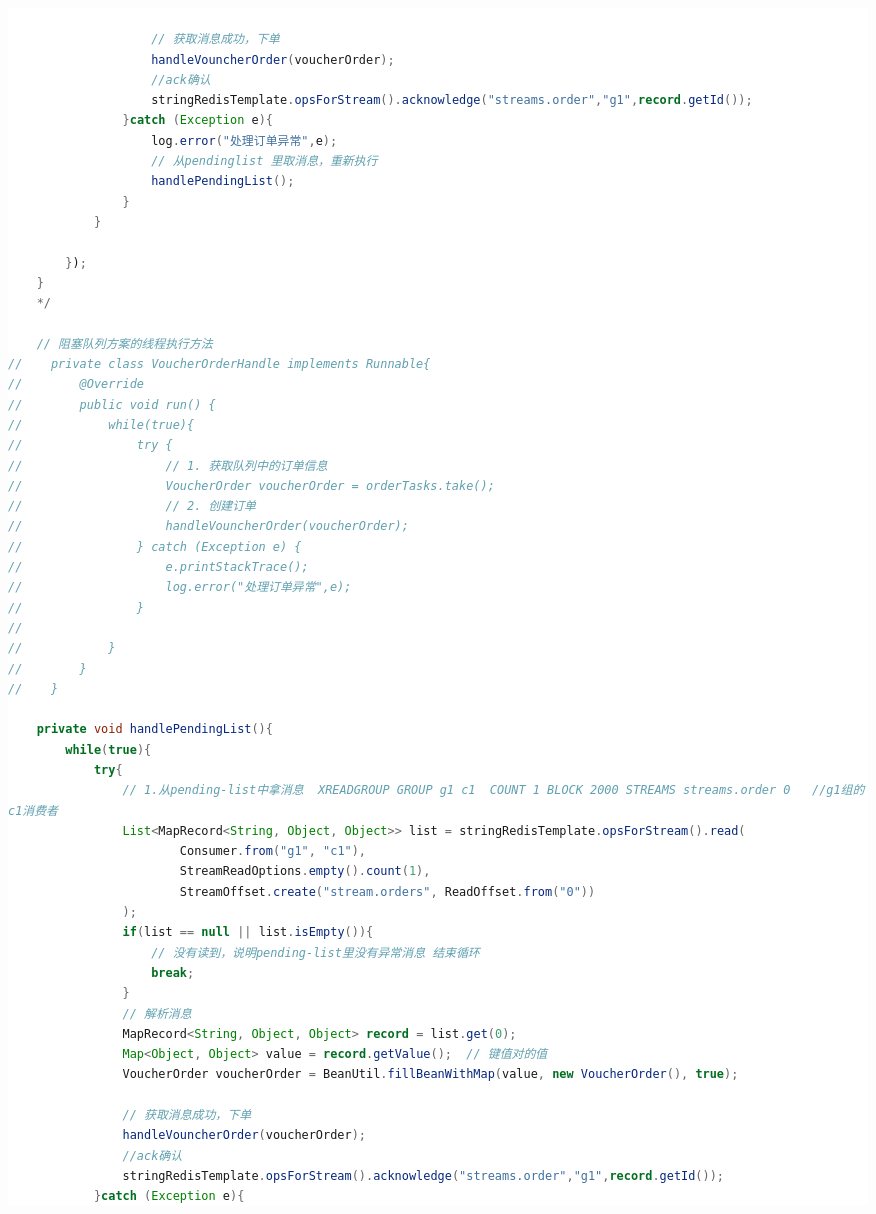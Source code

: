 ```java

                    // 获取消息成功，下单
                    handleVouncherOrder(voucherOrder);
                    //ack确认
                    stringRedisTemplate.opsForStream().acknowledge("streams.order","g1",record.getId());
                }catch (Exception e){
                    log.error("处理订单异常",e);
                    // 从pendinglist 里取消息，重新执行
                    handlePendingList();
                }
            }

        });
    }
    */

    // 阻塞队列方案的线程执行方法
//    private class VoucherOrderHandle implements Runnable{
//        @Override
//        public void run() {
//            while(true){
//                try {
//                    // 1. 获取队列中的订单信息
//                    VoucherOrder voucherOrder = orderTasks.take();
//                    // 2. 创建订单
//                    handleVouncherOrder(voucherOrder);
//                } catch (Exception e) {
//                    e.printStackTrace();
//                    log.error("处理订单异常",e);
//                }
//
//            }
//        }
//    }

    private void handlePendingList(){
        while(true){
            try{
                // 1.从pending-list中拿消息  XREADGROUP GROUP g1 c1  COUNT 1 BLOCK 2000 STREAMS streams.order 0   //g1组的c1消费者
                List<MapRecord<String, Object, Object>> list = stringRedisTemplate.opsForStream().read(
                        Consumer.from("g1", "c1"),
                        StreamReadOptions.empty().count(1),
                        StreamOffset.create("stream.orders", ReadOffset.from("0"))
                );
                if(list == null || list.isEmpty()){
                    // 没有读到，说明pending-list里没有异常消息 结束循环
                    break;
                }
                // 解析消息
                MapRecord<String, Object, Object> record = list.get(0);
                Map<Object, Object> value = record.getValue();  // 键值对的值
                VoucherOrder voucherOrder = BeanUtil.fillBeanWithMap(value, new VoucherOrder(), true);

                // 获取消息成功，下单
                handleVouncherOrder(voucherOrder);
                //ack确认
                stringRedisTemplate.opsForStream().acknowledge("streams.order","g1",record.getId());
            }catch (Exception e){
```